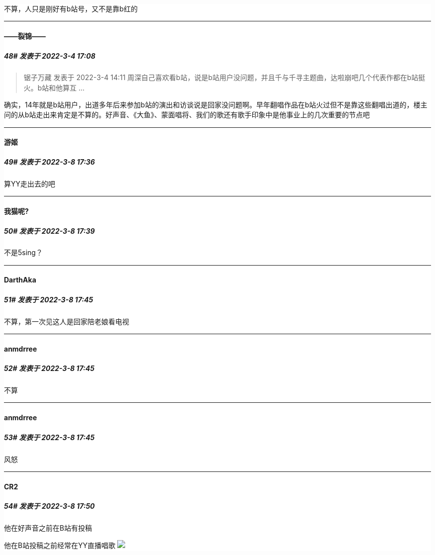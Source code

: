 不算，人只是刚好有b站号，又不是靠b红的

*****

####  ——裂锦——  
##### 48#       发表于 2022-3-4 17:08

<blockquote>锯子万藏 发表于 2022-3-4 14:11
周深自己喜欢看b站，说是b站用户没问题，并且千与千寻主题曲，达啦崩吧几个代表作都在b站挺火。b站和他算互 ...</blockquote>
确实，14年就是b站用户，出道多年后来参加b站的演出和访谈说是回家没问题啊。早年翻唱作品在b站火过但不是靠这些翻唱出道的，楼主问的从b站走出来肯定是不算的。好声音、《大鱼》、蒙面唱将、我们的歌还有歌手印象中是他事业上的几次重要的节点吧

*****

####  游姬  
##### 49#       发表于 2022-3-8 17:36

算YY走出去的吧

*****

####  我猫呢?  
##### 50#       发表于 2022-3-8 17:39

不是5sing？

*****

####  DarthAka  
##### 51#       发表于 2022-3-8 17:45

不算，第一次见这人是回家陪老娘看电视

*****

####  anmdrree  
##### 52#       发表于 2022-3-8 17:45

不算

*****

####  anmdrree  
##### 53#       发表于 2022-3-8 17:45

风怒

*****

####  CR2  
##### 54#       发表于 2022-3-8 17:50

他在好声音之前在B站有投稿

他在B站投稿之前经常在YY直播唱歌
<img src="https://static.saraba1st.com/image/smiley/face2017/002.png" referrerpolicy="no-referrer">
